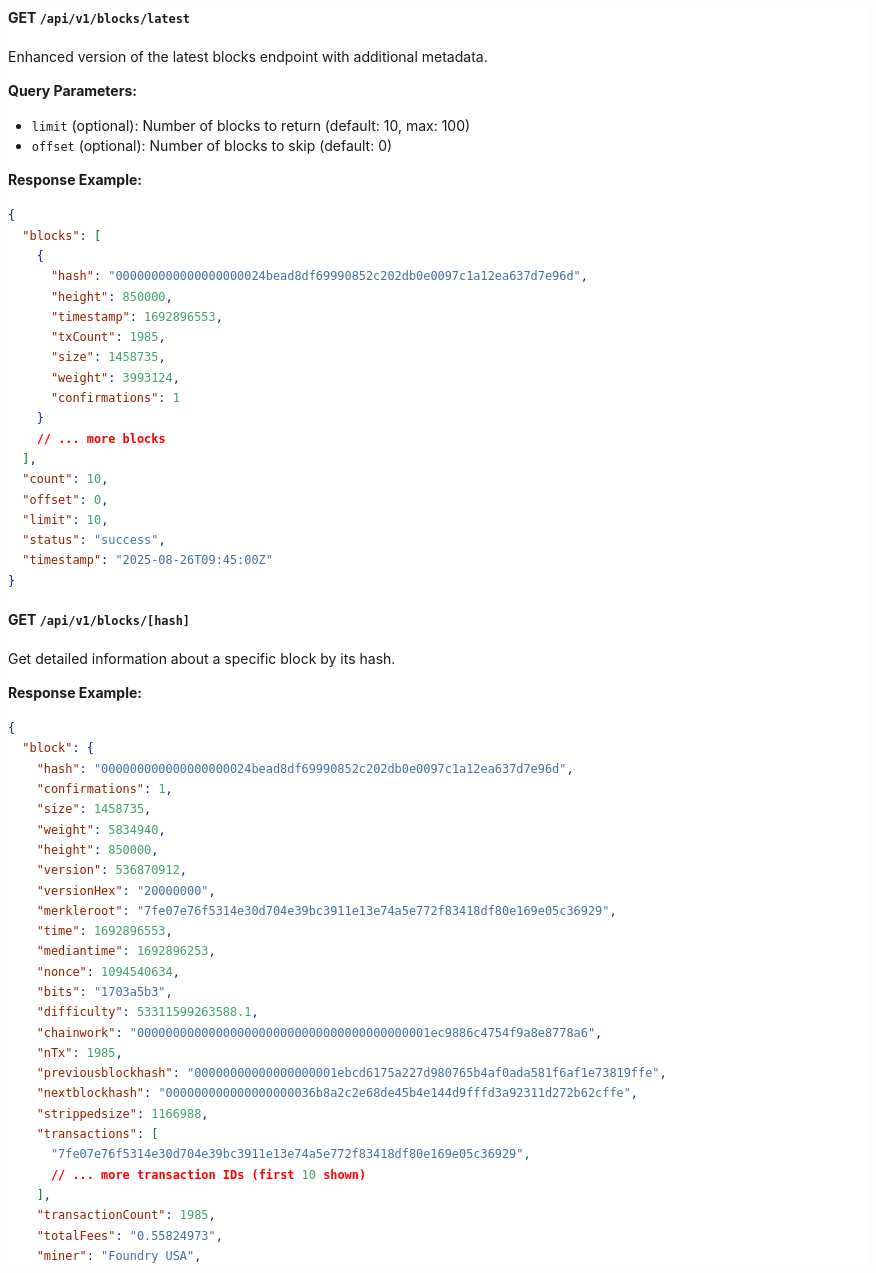 #### GET `/api/v1/blocks/latest`

Enhanced version of the latest blocks endpoint with additional metadata.

**Query Parameters:**

- `limit` (optional): Number of blocks to return (default: 10, max: 100)
- `offset` (optional): Number of blocks to skip (default: 0)

**Response Example:**

```json
{
  "blocks": [
    {
      "hash": "000000000000000000024bead8df69990852c202db0e0097c1a12ea637d7e96d",
      "height": 850000,
      "timestamp": 1692896553,
      "txCount": 1985,
      "size": 1458735,
      "weight": 3993124,
      "confirmations": 1
    }
    // ... more blocks
  ],
  "count": 10,
  "offset": 0,
  "limit": 10,
  "status": "success",
  "timestamp": "2025-08-26T09:45:00Z"
}
```

#### GET `/api/v1/blocks/[hash]`

Get detailed information about a specific block by its hash.

**Response Example:**

```json
{
  "block": {
    "hash": "000000000000000000024bead8df69990852c202db0e0097c1a12ea637d7e96d",
    "confirmations": 1,
    "size": 1458735,
    "weight": 5834940,
    "height": 850000,
    "version": 536870912,
    "versionHex": "20000000",
    "merkleroot": "7fe07e76f5314e30d704e39bc3911e13e74a5e772f83418df80e169e05c36929",
    "time": 1692896553,
    "mediantime": 1692896253,
    "nonce": 1094540634,
    "bits": "1703a5b3",
    "difficulty": 53311599263588.1,
    "chainwork": "00000000000000000000000000000000000000001ec9886c4754f9a8e8778a6",
    "nTx": 1985,
    "previousblockhash": "00000000000000000001ebcd6175a227d980765b4af0ada581f6af1e73819ffe",
    "nextblockhash": "000000000000000000036b8a2c2e68de45b4e144d9fffd3a92311d272b62cffe",
    "strippedsize": 1166988,
    "transactions": [
      "7fe07e76f5314e30d704e39bc3911e13e74a5e772f83418df80e169e05c36929",
      // ... more transaction IDs (first 10 shown)
    ],
    "transactionCount": 1985,
    "totalFees": "0.55824973",
    "miner": "Foundry USA",
```